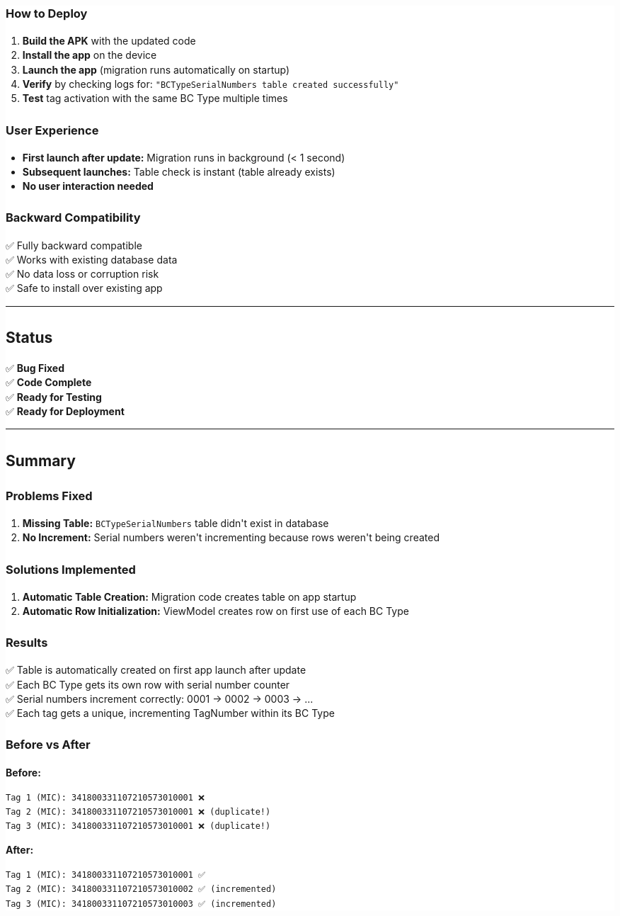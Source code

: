 ### How to Deploy
1. **Build the APK** with the updated code
2. **Install the app** on the device
3. **Launch the app** (migration runs automatically on startup)
4. **Verify** by checking logs for: `"BCTypeSerialNumbers table created successfully"`
5. **Test** tag activation with the same BC Type multiple times

### User Experience
- **First launch after update:** Migration runs in background (< 1 second)
- **Subsequent launches:** Table check is instant (table already exists)
- **No user interaction needed**

### Backward Compatibility
✅ Fully backward compatible  
✅ Works with existing database data  
✅ No data loss or corruption risk  
✅ Safe to install over existing app  

---

## Status
✅ **Bug Fixed**  
✅ **Code Complete**  
✅ **Ready for Testing**  
✅ **Ready for Deployment**

---

## Summary

### Problems Fixed
1. **Missing Table:** `BCTypeSerialNumbers` table didn't exist in database
2. **No Increment:** Serial numbers weren't incrementing because rows weren't being created

### Solutions Implemented
1. **Automatic Table Creation:** Migration code creates table on app startup
2. **Automatic Row Initialization:** ViewModel creates row on first use of each BC Type

### Results
✅ Table is automatically created on first app launch after update  
✅ Each BC Type gets its own row with serial number counter  
✅ Serial numbers increment correctly: 0001 → 0002 → 0003 → ...  
✅ Each tag gets a unique, incrementing TagNumber within its BC Type  

### Before vs After

**Before:**
```
Tag 1 (MIC): 341800331107210573010001 ❌
Tag 2 (MIC): 341800331107210573010001 ❌ (duplicate!)
Tag 3 (MIC): 341800331107210573010001 ❌ (duplicate!)
```

**After:**
```
Tag 1 (MIC): 341800331107210573010001 ✅
Tag 2 (MIC): 341800331107210573010002 ✅ (incremented)
Tag 3 (MIC): 341800331107210573010003 ✅ (incremented)
```  

